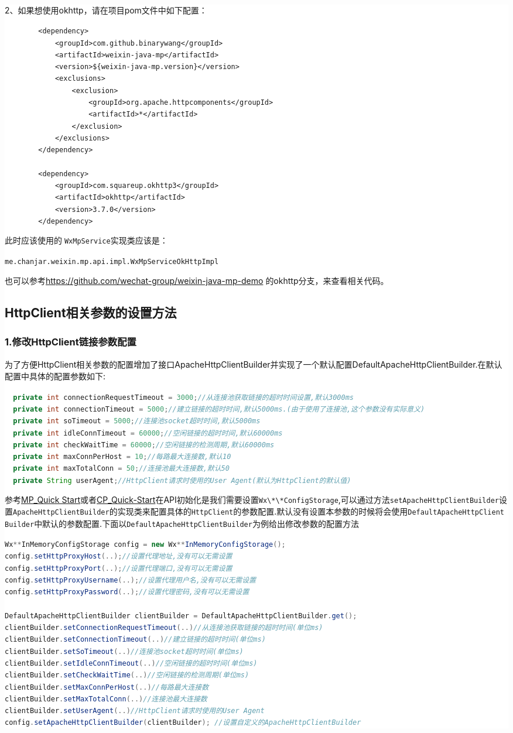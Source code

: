 2、如果想使用okhttp，请在项目pom文件中如下配置：
```
        <dependency>
            <groupId>com.github.binarywang</groupId>
            <artifactId>weixin-java-mp</artifactId>
            <version>${weixin-java-mp.version}</version>
            <exclusions>
                <exclusion>
                    <groupId>org.apache.httpcomponents</groupId>
                    <artifactId>*</artifactId>
                </exclusion>
            </exclusions>
        </dependency>

        <dependency>
            <groupId>com.squareup.okhttp3</groupId>
            <artifactId>okhttp</artifactId>
            <version>3.7.0</version>
        </dependency>
```
此时应该使用的 `WxMpService`实现类应该是：
 ```
me.chanjar.weixin.mp.api.impl.WxMpServiceOkHttpImpl
```

也可以参考<https://github.com/wechat-group/weixin-java-mp-demo> 的okhttp分支，来查看相关代码。

## HttpClient相关参数的设置方法
### 1.修改HttpClient链接参数配置
为了方便HttpClient相关参数的配置增加了接口ApacheHttpClientBuilder并实现了一个默认配置DefaultApacheHttpClientBuilder.在默认配置中具体的配置参数如下:

```java
  private int connectionRequestTimeout = 3000;//从连接池获取链接的超时时间设置,默认3000ms
  private int connectionTimeout = 5000;//建立链接的超时时间,默认5000ms.(由于使用了连接池,这个参数没有实际意义)
  private int soTimeout = 5000;//连接池socket超时时间,默认5000ms
  private int idleConnTimeout = 60000;//空闲链接的超时时间,默认60000ms
  private int checkWaitTime = 60000;//空闲链接的检测周期,默认60000ms
  private int maxConnPerHost = 10;//每路最大连接数,默认10
  private int maxTotalConn = 50;//连接池最大连接数,默认50
  private String userAgent;//HttpClient请求时使用的User Agent(默认为HttpClient的默认值)
```

参考[MP_Quick Start](./mp/start)或者[CP_Quick-Start](./cp/start)在API初始化是我们需要设置`Wx\*\*ConfigStorage`,可以通过方法`setApacheHttpClientBuilder`设置`ApacheHttpClientBuilder`的实现类来配置具体的`HttpClient`的参数配置.默认没有设置本参数的时候将会使用`DefaultApacheHttpClientBuilder`中默认的参数配置.下面以`DefaultApacheHttpClientBuilder`为例给出修改参数的配置方法

```java
Wx**InMemoryConfigStorage config = new Wx**InMemoryConfigStorage();
config.setHttpProxyHost(..);//设置代理地址,没有可以无需设置
config.setHttpProxyPort(..);//设置代理端口,没有可以无需设置
config.setHttpProxyUsername(..);//设置代理用户名,没有可以无需设置
config.setHttpProxyPassword(..);//设置代理密码,没有可以无需设置

DefaultApacheHttpClientBuilder clientBuilder = DefaultApacheHttpClientBuilder.get();
clientBuilder.setConnectionRequestTimeout(..)//从连接池获取链接的超时时间(单位ms)
clientBuilder.setConnectionTimeout(..)//建立链接的超时时间(单位ms)
clientBuilder.setSoTimeout(..)//连接池socket超时时间(单位ms)
clientBuilder.setIdleConnTimeout(..)//空闲链接的超时时间(单位ms)
clientBuilder.setCheckWaitTime(..)//空闲链接的检测周期(单位ms)
clientBuilder.setMaxConnPerHost(..)//每路最大连接数
clientBuilder.setMaxTotalConn(..)//连接池最大连接数
clientBuilder.setUserAgent(..)//HttpClient请求时使用的User Agent
config.setApacheHttpClientBuilder(clientBuilder); //设置自定义的ApacheHttpClientBuilder

```